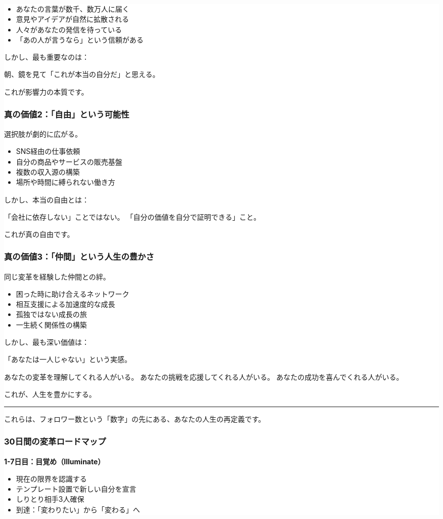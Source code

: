 - あなたの言葉が数千、数万人に届く
- 意見やアイデアが自然に拡散される
- 人々があなたの発信を待っている
- 「あの人が言うなら」という信頼がある

しかし、最も重要なのは：

朝、鏡を見て「これが本当の自分だ」と思える。

これが影響力の本質です。

### 真の価値2：「自由」という可能性

選択肢が劇的に広がる。

- SNS経由の仕事依頼
- 自分の商品やサービスの販売基盤
- 複数の収入源の構築
- 場所や時間に縛られない働き方

しかし、本当の自由とは：

「会社に依存しない」ことではない。
「自分の価値を自分で証明できる」こと。

これが真の自由です。

### 真の価値3：「仲間」という人生の豊かさ

同じ変革を経験した仲間との絆。

- 困った時に助け合えるネットワーク
- 相互支援による加速度的な成長
- 孤独ではない成長の旅
- 一生続く関係性の構築

しかし、最も深い価値は：

「あなたは一人じゃない」という実感。

あなたの変革を理解してくれる人がいる。
あなたの挑戦を応援してくれる人がいる。
あなたの成功を喜んでくれる人がいる。

これが、人生を豊かにする。

---

これらは、フォロワー数という「数字」の先にある、あなたの人生の再定義です。

### 30日間の変革ロードマップ

**1-7日目：目覚め（Illuminate）**

- 現在の限界を認識する
- テンプレート設置で新しい自分を宣言
- しりとり相手3人確保
- 到達：「変わりたい」から「変わる」へ

